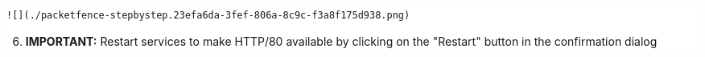 	![](./packetfence-stepbystep.23efa6da-3fef-806a-8c9c-f3a8f175d938.png)

6. **IMPORTANT:** Restart services to make HTTP/80 available by clicking on the "Restart" button in the confirmation dialog
